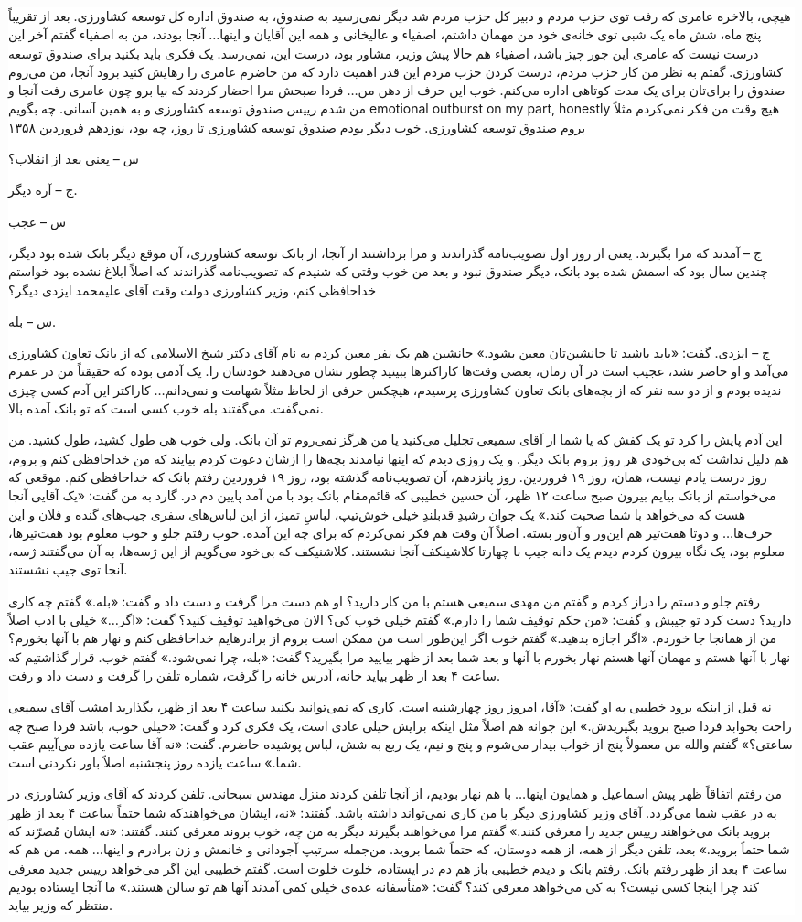 هیچی، بالاخره عامری که رفت توی حزب مردم و دبیر کل حزب مردم شد دیگر نمی‌رسید به صندوق، به صندوق اداره کل توسعه کشاورزی. بعد از تقریباً پنج ماه، شش ماه یک شبی توی خانه‌ی خود من مهمان داشتم، اصفیاء و عالیخانی و همه این آقایان و اینها… آنجا بودند، من به اصفیاء گفتم آخر این درست نیست که عامری این جور چیز باشد، اصفیاء هم حالا پیش وزیر، مشاور بود، درست این، نمی‌رسد. یک فکری باید بکنید برای صندوق توسعه کشاورزی. گفتم به نظر من کار حزب مردم، درست کردن حزب مردم این قدر اهمیت دارد که من حاضرم عامری را ر‌هایش کنید برود آنجا، من می‌روم صندوق را برای‌تان برای یک مدت کوتاهی اداره می‌کنم. خوب این حرف از دهن من… فردا صبحش مرا احضار کردند که بیا برو چون عامری رفت آنجا و من شدم رییس صندوق توسعه کشاورزی و به همین آسانی. چه بگویم emotional outburst on my part, honestly هیچ وقت من فکر نمی‌کردم مثلاً بروم صندوق توسعه کشاورزی. خوب دیگر بودم صندوق توسعه کشاورزی تا روز، چه بود، نوزدهم فروردین ۱۳۵۸

س – یعنی بعد از انقلاب؟

ج – آره دیگر.

س – عجب

ج – آمدند که مرا بگیرند. یعنی از روز اول تصویب‌نامه گذراندند و مرا برداشتند از آنجا، از بانک توسعه کشاورزی، آن موقع دیگر بانک شده بود دیگر، چندین سال بود که اسمش شده بود بانک، دیگر صندوق نبود و بعد من خوب وقتی که شنیدم که تصویب‌نامه گذراندند که اصلاً ابلاغ نشده بود خواستم خداحافظی کنم، وزیر کشاورزی دولت وقت آقای علیمحمد ایزدی دیگر؟

س – بله.

ج – ایزدی. گفت: «باید باشید تا جانشین‌تان معین بشود.» جانشین هم یک نفر معین کردم به نام آقای دکتر شیخ الاسلامی که از بانک تعاون کشاورزی می‌آمد و او حاضر نشد، عجیب است در آن زمان، بعضی وقت‌ها کاراکترها ببینید چطور نشان می‌دهند خودشان را. یک آدمی بوده که حقیقتاً من در عمرم ندیده بودم و از دو سه نفر که از بچه‌‌های بانک تعاون کشاورزی پرسیدم، هیچکس حرفی از لحاظ مثلاً شهامت و نمی‌دانم… کاراکتر این آدم کسی چیزی نمی‌گفت. می‌گفتند بله خوب کسی است که تو بانک آمده بالا.

این آدم پایش را کرد تو یک کفش که یا شما از آقای سمیعی تجلیل می‌کنید یا من هرگز نمی‌روم تو آن بانک. ولی خوب هی طول کشید، طول کشید. من هم دلیل نداشت که بی‌خودی هر روز بروم بانک دیگر. و یک روزی دیدم که اینها نیامدند بچه‌ها را ازشان دعوت کردم بیایند که من خداحافظی کنم و بروم، روز درست یادم نیست، همان، روز ۱۹ فروردین. روز پانزدهم، آن تصویب‌نامه گذشته بود، روز ۱۹ فروردین رفتم بانک که خداحافظی کنم. موقعی که می‌خواستم از بانک بیایم بیرون صبح ساعت ۱۲ ظهر، آن حسین خطیبی که قائم‌مقام بانک بود با من آمد پایین دم در. گارد به من گفت: «یک آقایی آنجا هست که می‌خواهد با شما صحبت کند.» یک جوان رشیدِ قدبلندِ خیلی خوش‌تیپ، لباسِ تمیز، از این لباس‌های سفری جیب‌‌های گنده و فلان و این حرف‌ها… و دوتا هفت‌تیر هم این‌ور و آن‌ور بسته. اصلاً آن وقت هم فکر نمی‌کردم که برای چه این آمده. خوب رفتم جلو و خوب معلوم بود هفت‌تیرها، معلوم بود، یک نگاه بیرون کردم دیدم یک دانه جیپ با چهارتا کلاشینکف آنجا نشستند. کلاشنیکف که بی‌خود می‌گویم از این ژسه‌ها، به آن می‌گفتند ژسه، آنجا توی جیپ نشستند.

رفتم جلو و دستم را دراز کردم و گفتم من مهدی سمیعی هستم با من کار دارید؟ او هم دست مرا گرفت و دست داد و گفت: «بله.» گفتم چه کاری دارید؟ دست کرد تو جیبش و گفت: «من حکم توقیف شما را دارم.» گفتم خیلی خوب کی؟ الان می‌‌خواهید توقیف کنید؟ گفت: «اگر…» خیلی با ادب اصلاً من از همانجا جا خوردم. «اگر اجازه بدهید.» گفتم خوب اگر این‌طور است من ممکن است بروم از برادر‌هایم خداحافظی کنم و نهار هم با آنها بخورم؟ نهار با آنها هستم و مهمان آنها هستم نهار بخورم با آنها و بعد شما بعد از ظهر بیایید مرا بگیرید؟ گفت: «بله، چرا نمی‌شود.» گفتم خوب. قرار گذاشتیم که ساعت ۴ بعد از ظهر بیاید خانه، آدرس خانه را گرفت، شماره تلفن را گرفت و دست داد و رفت.

نه قبل از اینکه برود خطیبی به او گفت: «آقا، امروز روز چهارشنبه است. کاری که نمی‌توانید بکنید ساعت ۴ بعد از ظهر، بگذارید امشب آقای سمیعی راحت بخوابد فردا صبح بروید بگیریدش.» این جوانه هم اصلاً مثل اینکه برایش خیلی عادی است، یک فکری کرد و گفت: «خیلی خوب، باشد فردا صبح چه ساعتی؟» گفتم والله من معمولاً پنج از خواب بیدار می‌شوم و پنج و نیم، یک ربع به شش، لباس پوشیده حاضرم. گفت: «نه آقا ساعت یازده می‌آییم عقب شما.» ساعت یازده روز پنجشنبه اصلاً باور نکردنی است.

من رفتم اتفاقاً ظهر پیش اسماعیل و همایون اینها… با هم نهار بودیم، از آنجا تلفن کردند منزل مهندس سبحانی. تلفن کردند که آقای وزیر کشاورزی در به در عقب شما می‌گردد. آقای وزیر کشاورزی دیگر با من کاری نمی‌تواند داشته باشد. گفتند: «نه، ایشان می‌خواهندکه شما حتماً ساعت ۴ بعد از ظهر بروید بانک می‌خواهند رییس جدید را معرفی کنند.» گفتم مرا می‌خواهند بگیرند دیگر به من چه، خوب بروند معرفی کنند. گفتند: «نه ایشان مُصرّند که شما حتماً بروید.» بعد، تلفن دیگر از همه، از همه دوستان، که حتماً شما بروید. من‌جمله سرتیپ آجودانی و خانمش و زن برادرم و اینها… همه. من هم که ساعت ۴ بعد از ظهر رفتم بانک. رفتم بانک و دیدم خطیبی باز هم دم در ایستاده، خلوت خلوت است. گفتم خطیبی این اگر می‌‌خواهد رییس جدید معرفی کند چرا اینجا کسی نیست؟ به کی می‌خواهد معرفی کند؟ گفت: «متأسفانه عده‌ی خیلی کمی آمدند آنها هم تو سالن هستند.» ما آنجا ایستاده بودیم منتظر که وزیر بیاید.
